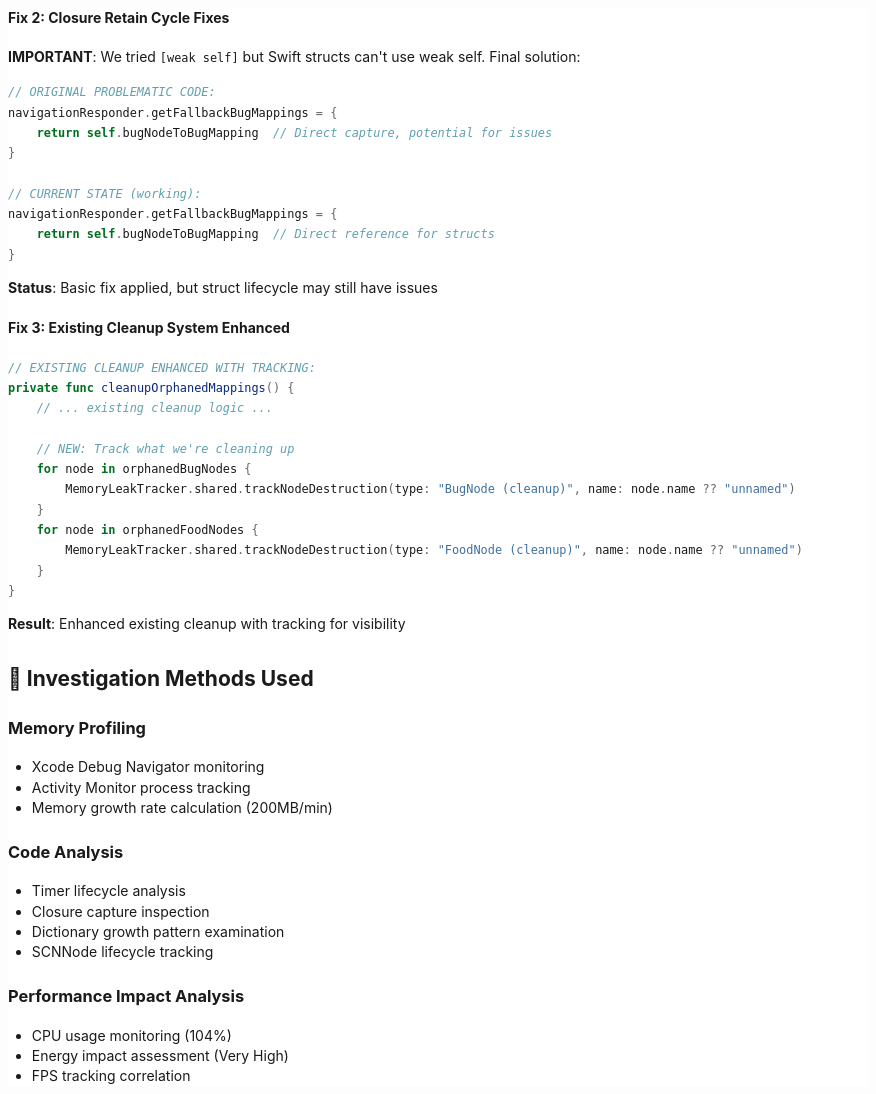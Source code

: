 #### **Fix 2: Closure Retain Cycle Fixes**
**IMPORTANT**: We tried `[weak self]` but Swift structs can't use weak self. Final solution:
```swift
// ORIGINAL PROBLEMATIC CODE:
navigationResponder.getFallbackBugMappings = { 
    return self.bugNodeToBugMapping  // Direct capture, potential for issues
}

// CURRENT STATE (working):
navigationResponder.getFallbackBugMappings = { 
    return self.bugNodeToBugMapping  // Direct reference for structs
}
```
**Status**: Basic fix applied, but struct lifecycle may still have issues

#### **Fix 3: Existing Cleanup System Enhanced**
```swift
// EXISTING CLEANUP ENHANCED WITH TRACKING:
private func cleanupOrphanedMappings() {
    // ... existing cleanup logic ...
    
    // NEW: Track what we're cleaning up
    for node in orphanedBugNodes {
        MemoryLeakTracker.shared.trackNodeDestruction(type: "BugNode (cleanup)", name: node.name ?? "unnamed")
    }
    for node in orphanedFoodNodes {
        MemoryLeakTracker.shared.trackNodeDestruction(type: "FoodNode (cleanup)", name: node.name ?? "unnamed")
    }
}
```
**Result**: Enhanced existing cleanup with tracking for visibility

## 🔬 **Investigation Methods Used**

### **Memory Profiling**
- Xcode Debug Navigator monitoring
- Activity Monitor process tracking
- Memory growth rate calculation (200MB/min)

### **Code Analysis**
- Timer lifecycle analysis
- Closure capture inspection
- Dictionary growth pattern examination
- SCNNode lifecycle tracking

### **Performance Impact Analysis**
- CPU usage monitoring (104%)
- Energy impact assessment (Very High)
- FPS tracking correlation
